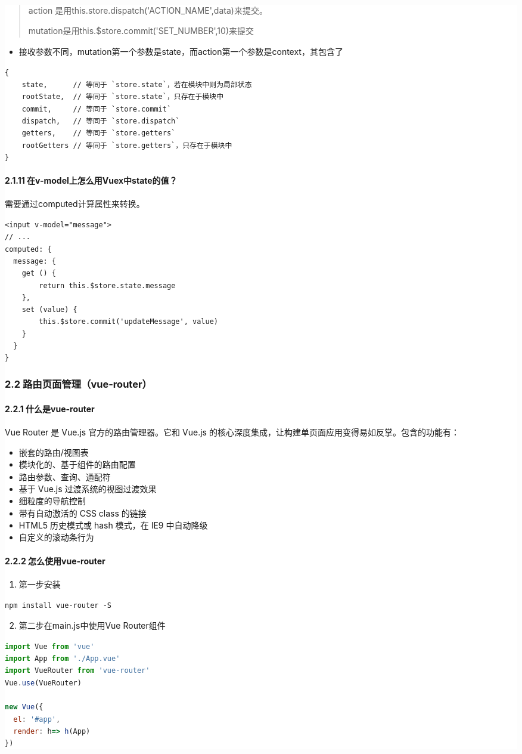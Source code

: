 >action 是用this.store.dispatch('ACTION_NAME',data)来提交。
>
>mutation是用this.$store.commit('SET_NUMBER',10)来提交

* 接收参数不同，mutation第一个参数是state，而action第一个参数是context，其包含了
```
{
    state,      // 等同于 `store.state`，若在模块中则为局部状态
    rootState,  // 等同于 `store.state`，只存在于模块中
    commit,     // 等同于 `store.commit`
    dispatch,   // 等同于 `store.dispatch`
    getters,    // 等同于 `store.getters`
    rootGetters // 等同于 `store.getters`，只存在于模块中
}
```

#### 2.1.11 在v-model上怎么用Vuex中state的值？
需要通过computed计算属性来转换。
```
<input v-model="message">
// ...
computed: {
  message: {
    get () {
        return this.$store.state.message
    },
    set (value) {
        this.$store.commit('updateMessage', value)
    }
  }
}
```

### 2.2 路由页面管理（vue-router）
#### 2.2.1 什么是vue-router
Vue Router 是 Vue.js 官方的路由管理器。它和 Vue.js 的核心深度集成，让构建单页面应用变得易如反掌。包含的功能有：

* 嵌套的路由/视图表
* 模块化的、基于组件的路由配置
* 路由参数、查询、通配符
* 基于 Vue.js 过渡系统的视图过渡效果
* 细粒度的导航控制
* 带有自动激活的 CSS class 的链接
* HTML5 历史模式或 hash 模式，在 IE9 中自动降级
* 自定义的滚动条行为

#### 2.2.2 怎么使用vue-router
1. 第一步安装
```
npm install vue-router -S
```
2. 第二步在main.js中使用Vue Router组件
```javascript
import Vue from 'vue'
import App from './App.vue'
import VueRouter from 'vue-router'
Vue.use(VueRouter)

new Vue({
  el: '#app',
  render: h=> h(App)
})
```
